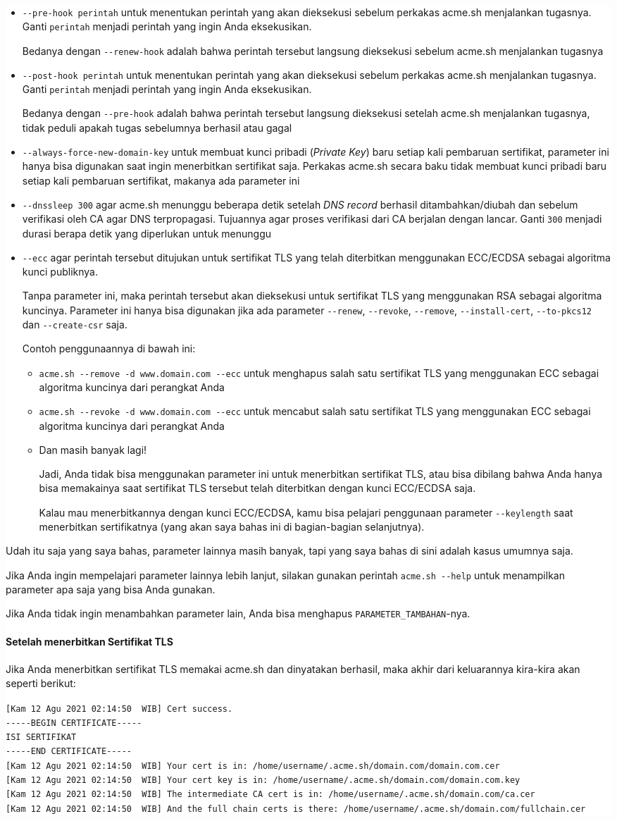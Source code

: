 - `--pre-hook perintah` untuk menentukan perintah yang akan dieksekusi sebelum perkakas acme.sh menjalankan tugasnya. Ganti `perintah` menjadi perintah yang ingin Anda eksekusikan.

    Bedanya dengan `--renew-hook` adalah bahwa perintah tersebut langsung dieksekusi sebelum acme.sh menjalankan tugasnya

- `--post-hook perintah` untuk menentukan perintah yang akan dieksekusi sebelum perkakas acme.sh menjalankan tugasnya. Ganti `perintah` menjadi perintah yang ingin Anda eksekusikan.

    Bedanya dengan `--pre-hook` adalah bahwa perintah tersebut langsung dieksekusi setelah acme.sh menjalankan tugasnya, tidak peduli apakah tugas sebelumnya berhasil atau gagal

- `--always-force-new-domain-key` untuk membuat kunci pribadi (_Private Key_) baru setiap kali pembaruan sertifikat, parameter ini hanya bisa digunakan saat ingin menerbitkan sertifikat saja. Perkakas acme.sh secara baku tidak membuat kunci pribadi baru setiap kali pembaruan sertifikat, makanya ada parameter ini
- `--dnssleep 300` agar acme.sh menunggu beberapa detik setelah _DNS record_ berhasil ditambahkan/diubah dan sebelum verifikasi oleh CA agar DNS terpropagasi. Tujuannya agar proses verifikasi dari CA berjalan dengan lancar. Ganti `300` menjadi durasi berapa detik yang diperlukan untuk menunggu
- `--ecc` agar perintah tersebut ditujukan untuk sertifikat TLS yang telah diterbitkan menggunakan ECC/ECDSA sebagai algoritma kunci publiknya.

    Tanpa parameter ini, maka perintah tersebut akan dieksekusi untuk sertifikat TLS yang menggunakan RSA sebagai algoritma kuncinya. Parameter ini hanya bisa digunakan jika ada parameter `--renew`, `--revoke`, `--remove`, `--install-cert`, `--to-pkcs12` dan `--create-csr` saja.

    Contoh penggunaannya di bawah ini:
  - `acme.sh --remove -d www.domain.com --ecc` untuk menghapus salah satu sertifikat TLS yang menggunakan ECC sebagai algoritma kuncinya dari perangkat Anda
  - `acme.sh --revoke -d www.domain.com --ecc` untuk mencabut salah satu sertifikat TLS yang menggunakan ECC sebagai algoritma kuncinya dari perangkat Anda
  - Dan masih banyak lagi!

    Jadi, Anda tidak bisa menggunakan parameter ini untuk menerbitkan sertifikat TLS, atau bisa dibilang bahwa Anda hanya bisa memakainya saat sertifikat TLS tersebut telah diterbitkan dengan kunci ECC/ECDSA saja.

    Kalau mau menerbitkannya dengan kunci ECC/ECDSA, kamu bisa pelajari penggunaan parameter `--keylength` saat menerbitkan sertifikatnya (yang akan saya bahas ini di bagian-bagian selanjutnya).

Udah itu saja yang saya bahas, parameter lainnya masih banyak, tapi yang saya bahas di sini adalah kasus umumnya saja.

Jika Anda ingin mempelajari parameter lainnya lebih lanjut, silakan gunakan perintah `acme.sh --help` untuk menampilkan parameter apa saja yang bisa Anda gunakan.

Jika Anda tidak ingin menambahkan parameter lain, Anda bisa menghapus `PARAMETER_TAMBAHAN`-nya.

#### Setelah menerbitkan Sertifikat TLS

Jika Anda menerbitkan sertifikat TLS memakai acme.sh dan dinyatakan berhasil, maka akhir dari keluarannya kira-kira akan seperti berikut:

```plain
[Kam 12 Agu 2021 02:14:50  WIB] Cert success.
-----BEGIN CERTIFICATE-----
ISI SERTIFIKAT
-----END CERTIFICATE-----
[Kam 12 Agu 2021 02:14:50  WIB] Your cert is in: /home/username/.acme.sh/domain.com/domain.com.cer
[Kam 12 Agu 2021 02:14:50  WIB] Your cert key is in: /home/username/.acme.sh/domain.com/domain.com.key
[Kam 12 Agu 2021 02:14:50  WIB] The intermediate CA cert is in: /home/username/.acme.sh/domain.com/ca.cer
[Kam 12 Agu 2021 02:14:50  WIB] And the full chain certs is there: /home/username/.acme.sh/domain.com/fullchain.cer
```
